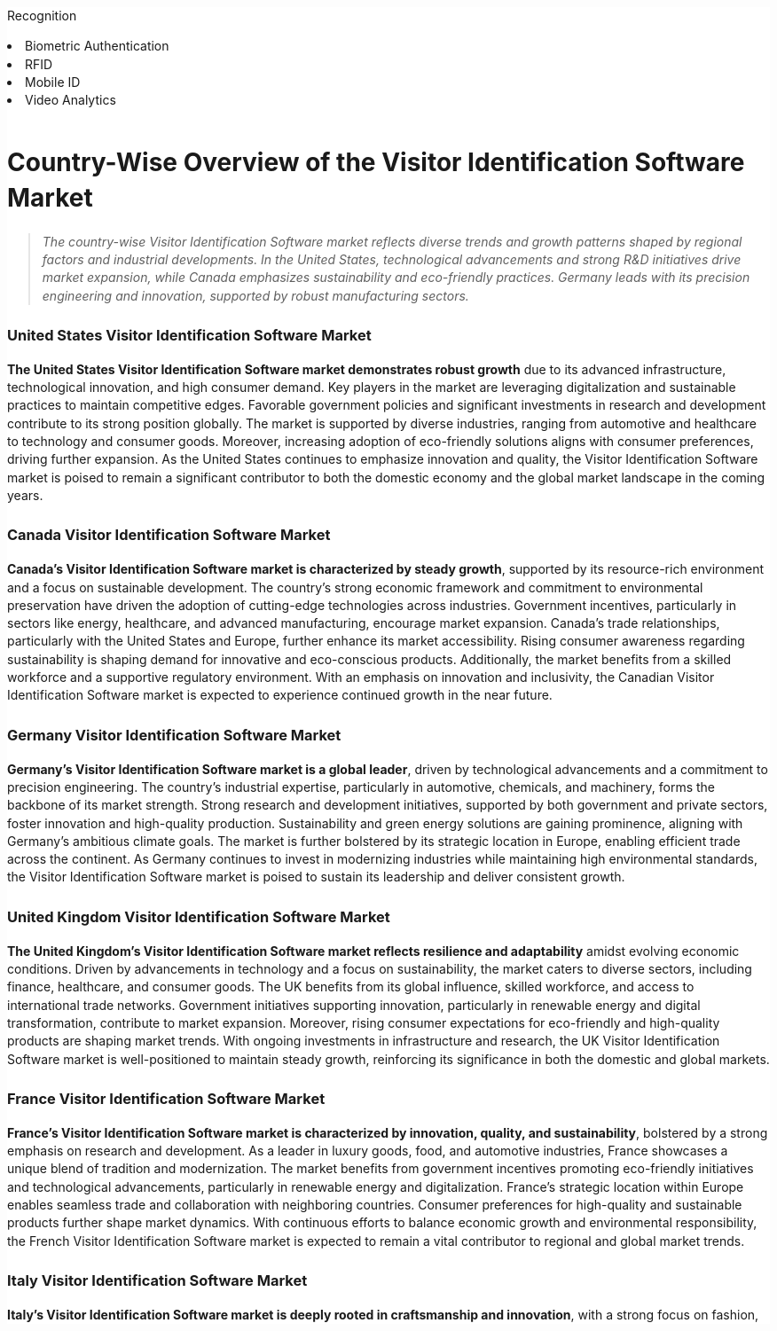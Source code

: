 Recognition</li><li> Biometric Authentication</li><li> RFID</li><li> Mobile ID</li><li> Video Analytics</li></ul><h1><span class="">Country-Wise Overview of the Visitor Identification Software Market<br /></span></h1><blockquote><p><em><span class="">The country-wise Visitor Identification Software market reflects diverse trends and growth patterns shaped by regional factors and industrial developments. In the United States, technological advancements and strong R&amp;D initiatives drive market expansion, while Canada emphasizes sustainability and eco-friendly practices. Germany leads with its precision engineering and innovation, supported by robust manufacturing sectors.</span></em></p></blockquote><h3><strong>United States Visitor Identification Software Market</strong></h3><p><strong>The United States Visitor Identification Software market demonstrates robust growth</strong> due to its advanced infrastructure, technological innovation, and high consumer demand. Key players in the market are leveraging digitalization and sustainable practices to maintain competitive edges. Favorable government policies and significant investments in research and development contribute to its strong position globally. The market is supported by diverse industries, ranging from automotive and healthcare to technology and consumer goods. Moreover, increasing adoption of eco-friendly solutions aligns with consumer preferences, driving further expansion. As the United States continues to emphasize innovation and quality, the Visitor Identification Software market is poised to remain a significant contributor to both the domestic economy and the global market landscape in the coming years.</p><h3><strong>Canada Visitor Identification Software Market</strong></h3><p><strong>Canada&rsquo;s Visitor Identification Software market is characterized by steady growth</strong>, supported by its resource-rich environment and a focus on sustainable development. The country&rsquo;s strong economic framework and commitment to environmental preservation have driven the adoption of cutting-edge technologies across industries. Government incentives, particularly in sectors like energy, healthcare, and advanced manufacturing, encourage market expansion. Canada&rsquo;s trade relationships, particularly with the United States and Europe, further enhance its market accessibility. Rising consumer awareness regarding sustainability is shaping demand for innovative and eco-conscious products. Additionally, the market benefits from a skilled workforce and a supportive regulatory environment. With an emphasis on innovation and inclusivity, the Canadian Visitor Identification Software market is expected to experience continued growth in the near future.</p><h3><strong>Germany Visitor Identification Software Market</strong></h3><p><strong>Germany&rsquo;s Visitor Identification Software market is a global leader</strong>, driven by technological advancements and a commitment to precision engineering. The country&rsquo;s industrial expertise, particularly in automotive, chemicals, and machinery, forms the backbone of its market strength. Strong research and development initiatives, supported by both government and private sectors, foster innovation and high-quality production. Sustainability and green energy solutions are gaining prominence, aligning with Germany&rsquo;s ambitious climate goals. The market is further bolstered by its strategic location in Europe, enabling efficient trade across the continent. As Germany continues to invest in modernizing industries while maintaining high environmental standards, the Visitor Identification Software market is poised to sustain its leadership and deliver consistent growth.</p><h3><strong>United Kingdom Visitor Identification Software Market</strong></h3><p><strong>The United Kingdom&rsquo;s Visitor Identification Software market reflects resilience and adaptability</strong> amidst evolving economic conditions. Driven by advancements in technology and a focus on sustainability, the market caters to diverse sectors, including finance, healthcare, and consumer goods. The UK benefits from its global influence, skilled workforce, and access to international trade networks. Government initiatives supporting innovation, particularly in renewable energy and digital transformation, contribute to market expansion. Moreover, rising consumer expectations for eco-friendly and high-quality products are shaping market trends. With ongoing investments in infrastructure and research, the UK Visitor Identification Software market is well-positioned to maintain steady growth, reinforcing its significance in both the domestic and global markets.</p><h3><strong>France Visitor Identification Software Market</strong></h3><p><strong>France&rsquo;s Visitor Identification Software market is characterized by innovation, quality, and sustainability</strong>, bolstered by a strong emphasis on research and development. As a leader in luxury goods, food, and automotive industries, France showcases a unique blend of tradition and modernization. The market benefits from government incentives promoting eco-friendly initiatives and technological advancements, particularly in renewable energy and digitalization. France&rsquo;s strategic location within Europe enables seamless trade and collaboration with neighboring countries. Consumer preferences for high-quality and sustainable products further shape market dynamics. With continuous efforts to balance economic growth and environmental responsibility, the French Visitor Identification Software market is expected to remain a vital contributor to regional and global market trends.</p><h3><strong>Italy Visitor Identification Software Market</strong></h3><p><strong>Italy&rsquo;s Visitor Identification Software market is deeply rooted in craftsmanship and innovation</strong>, with a strong focus on fashion,